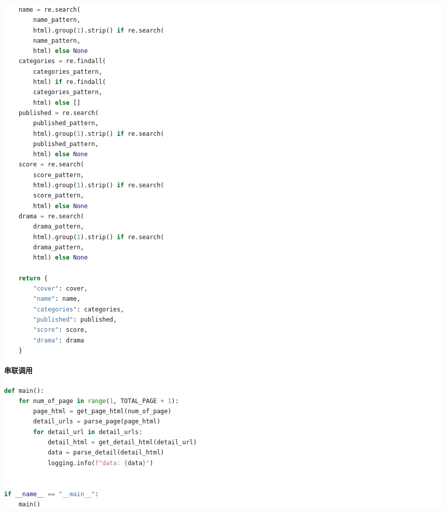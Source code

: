 ```python
    name = re.search(
        name_pattern,
        html).group(1).strip() if re.search(
        name_pattern,
        html) else None
    categories = re.findall(
        categories_pattern,
        html) if re.findall(
        categories_pattern,
        html) else []
    published = re.search(
        published_pattern,
        html).group(1).strip() if re.search(
        published_pattern,
        html) else None
    score = re.search(
        score_pattern,
        html).group(1).strip() if re.search(
        score_pattern,
        html) else None
    drama = re.search(
        drama_pattern,
        html).group(1).strip() if re.search(
        drama_pattern,
        html) else None

    return {
        "cover": cover,
        "name": name,
        "categories": categories,
        "published": published,
        "score": score,
        "drama": drama
    }
```



#### 串联调用

```python
def main():
    for num_of_page in range(1, TOTAL_PAGE + 1):
        page_html = get_page_html(num_of_page)
        detail_urls = parse_page(page_html)
        for detail_url in detail_urls:
            detail_html = get_detail_html(detail_url)
            data = parse_detail(detail_html)
            logging.info(f"data: {data}")


if __name__ == "__main__":
    main()
```
